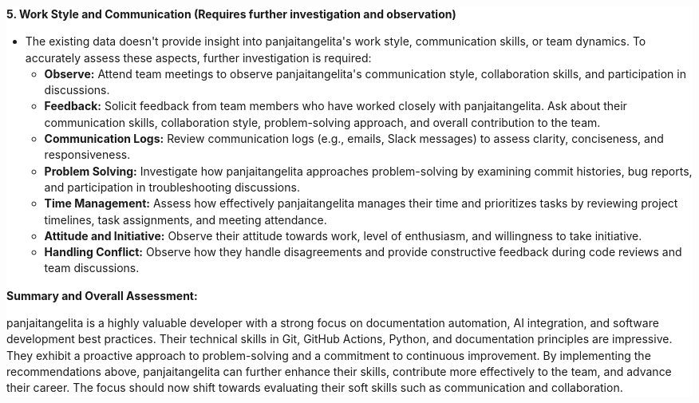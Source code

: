 **5. Work Style and Communication (Requires further investigation and observation)**

*   The existing data doesn't provide insight into panjaitangelita's work style, communication skills, or team dynamics. To accurately assess these aspects, further investigation is required:
    *   **Observe:** Attend team meetings to observe panjaitangelita's communication style, collaboration skills, and participation in discussions.
    *   **Feedback:** Solicit feedback from team members who have worked closely with panjaitangelita. Ask about their communication skills, collaboration style, problem-solving approach, and overall contribution to the team.
    *   **Communication Logs:** Review communication logs (e.g., emails, Slack messages) to assess clarity, conciseness, and responsiveness.
    *   **Problem Solving:** Investigate how panjaitangelita approaches problem-solving by examining commit histories, bug reports, and participation in troubleshooting discussions.
    *   **Time Management:** Assess how effectively panjaitangelita manages their time and prioritizes tasks by reviewing project timelines, task assignments, and meeting attendance.
    *   **Attitude and Initiative:** Observe their attitude towards work, level of enthusiasm, and willingness to take initiative.
    *   **Handling Conflict:** Observe how they handle disagreements and provide constructive feedback during code reviews and team discussions.

**Summary and Overall Assessment:**

panjaitangelita is a highly valuable developer with a strong focus on documentation automation, AI integration, and software development best practices. Their technical skills in Git, GitHub Actions, Python, and documentation principles are impressive. They exhibit a proactive approach to problem-solving and a commitment to continuous improvement. By implementing the recommendations above, panjaitangelita can further enhance their skills, contribute more effectively to the team, and advance their career. The focus should now shift towards evaluating their soft skills such as communication and collaboration.
